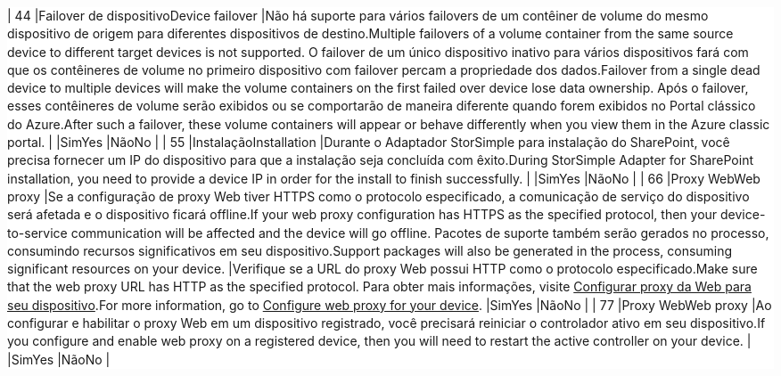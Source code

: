 | <span data-ttu-id="85f09-198">4</span><span class="sxs-lookup"><span data-stu-id="85f09-198">4</span></span> |<span data-ttu-id="85f09-199">Failover de dispositivo</span><span class="sxs-lookup"><span data-stu-id="85f09-199">Device failover</span></span> |<span data-ttu-id="85f09-200">Não há suporte para vários failovers de um contêiner de volume do mesmo dispositivo de origem para diferentes dispositivos de destino.</span><span class="sxs-lookup"><span data-stu-id="85f09-200">Multiple failovers of a volume container from the same source device to different target devices is not supported.</span></span> <span data-ttu-id="85f09-201">O failover de um único dispositivo inativo para vários dispositivos fará com que os contêineres de volume no primeiro dispositivo com failover percam a propriedade dos dados.</span><span class="sxs-lookup"><span data-stu-id="85f09-201">Failover from a single dead device to multiple devices will make the volume containers on the first failed over device lose data ownership.</span></span> <span data-ttu-id="85f09-202">Após o failover, esses contêineres de volume serão exibidos ou se comportarão de maneira diferente quando forem exibidos no Portal clássico do Azure.</span><span class="sxs-lookup"><span data-stu-id="85f09-202">After such a failover, these volume containers will appear or behave differently when you view them in the Azure classic portal.</span></span> | |<span data-ttu-id="85f09-203">Sim</span><span class="sxs-lookup"><span data-stu-id="85f09-203">Yes</span></span> |<span data-ttu-id="85f09-204">Não</span><span class="sxs-lookup"><span data-stu-id="85f09-204">No</span></span> |
| <span data-ttu-id="85f09-205">5</span><span class="sxs-lookup"><span data-stu-id="85f09-205">5</span></span> |<span data-ttu-id="85f09-206">Instalação</span><span class="sxs-lookup"><span data-stu-id="85f09-206">Installation</span></span> |<span data-ttu-id="85f09-207">Durante o Adaptador StorSimple para instalação do SharePoint, você precisa fornecer um IP do dispositivo para que a instalação seja concluída com êxito.</span><span class="sxs-lookup"><span data-stu-id="85f09-207">During StorSimple Adapter for SharePoint installation, you need to provide a device IP in order for the install to finish successfully.</span></span> | |<span data-ttu-id="85f09-208">Sim</span><span class="sxs-lookup"><span data-stu-id="85f09-208">Yes</span></span> |<span data-ttu-id="85f09-209">Não</span><span class="sxs-lookup"><span data-stu-id="85f09-209">No</span></span> |
| <span data-ttu-id="85f09-210">6</span><span class="sxs-lookup"><span data-stu-id="85f09-210">6</span></span> |<span data-ttu-id="85f09-211">Proxy Web</span><span class="sxs-lookup"><span data-stu-id="85f09-211">Web proxy</span></span> |<span data-ttu-id="85f09-212">Se a configuração de proxy Web tiver HTTPS como o protocolo especificado, a comunicação de serviço do dispositivo será afetada e o dispositivo ficará offline.</span><span class="sxs-lookup"><span data-stu-id="85f09-212">If your web proxy configuration has HTTPS as the specified protocol, then your device-to-service communication will be affected and the device will go offline.</span></span> <span data-ttu-id="85f09-213">Pacotes de suporte também serão gerados no processo, consumindo recursos significativos em seu dispositivo.</span><span class="sxs-lookup"><span data-stu-id="85f09-213">Support packages will also be generated in the process, consuming significant resources on your device.</span></span> |<span data-ttu-id="85f09-214">Verifique se a URL do proxy Web possui HTTP como o protocolo especificado.</span><span class="sxs-lookup"><span data-stu-id="85f09-214">Make sure that the web proxy URL has HTTP as the specified protocol.</span></span> <span data-ttu-id="85f09-215">Para obter mais informações, visite [Configurar proxy da Web para seu dispositivo](storsimple-configure-web-proxy.md).</span><span class="sxs-lookup"><span data-stu-id="85f09-215">For more information, go to [Configure web proxy for your device](storsimple-configure-web-proxy.md).</span></span> |<span data-ttu-id="85f09-216">Sim</span><span class="sxs-lookup"><span data-stu-id="85f09-216">Yes</span></span> |<span data-ttu-id="85f09-217">Não</span><span class="sxs-lookup"><span data-stu-id="85f09-217">No</span></span> |
| <span data-ttu-id="85f09-218">7</span><span class="sxs-lookup"><span data-stu-id="85f09-218">7</span></span> |<span data-ttu-id="85f09-219">Proxy Web</span><span class="sxs-lookup"><span data-stu-id="85f09-219">Web proxy</span></span> |<span data-ttu-id="85f09-220">Ao configurar e habilitar o proxy Web em um dispositivo registrado, você precisará reiniciar o controlador ativo em seu dispositivo.</span><span class="sxs-lookup"><span data-stu-id="85f09-220">If you configure and enable web proxy on a registered device, then you will need to restart the active controller on your device.</span></span> | |<span data-ttu-id="85f09-221">Sim</span><span class="sxs-lookup"><span data-stu-id="85f09-221">Yes</span></span> |<span data-ttu-id="85f09-222">Não</span><span class="sxs-lookup"><span data-stu-id="85f09-222">No</span></span> |